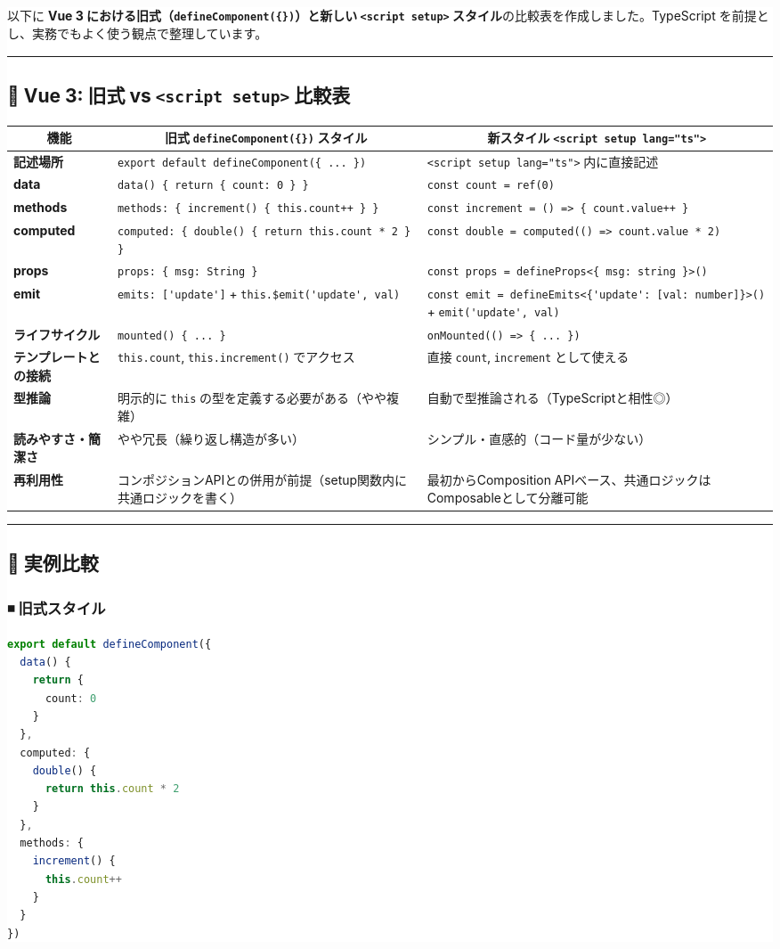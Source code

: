 以下に **Vue 3 における旧式（`defineComponent({})`）と新しい `<script setup>` スタイル**の比較表を作成しました。TypeScript を前提とし、実務でもよく使う観点で整理しています。

---

## 🔄 Vue 3: 旧式 vs `<script setup>` 比較表

| 機能             | 旧式 `defineComponent({})` スタイル                      | 新スタイル `<script setup lang="ts">`                                                |
| -------------- | -------------------------------------------------- | ------------------------------------------------------------------------------- |
| **記述場所**       | `export default defineComponent({ ... })`          | `<script setup lang="ts">` 内に直接記述                                               |
| **data**       | `data() { return { count: 0 } }`                   | `const count = ref(0)`                                                          |
| **methods**    | `methods: { increment() { this.count++ } }`        | `const increment = () => { count.value++ }`                                     |
| **computed**   | `computed: { double() { return this.count * 2 } }` | `const double = computed(() => count.value * 2)`                                |
| **props**      | `props: { msg: String }`                           | `const props = defineProps<{ msg: string }>()`                                  |
| **emit**       | `emits: ['update']` + `this.$emit('update', val)`  | `const emit = defineEmits<{'update': [val: number]}>()` + `emit('update', val)` |
| **ライフサイクル**    | `mounted() { ... }`                                | `onMounted(() => { ... })`                                                      |
| **テンプレートとの接続** | `this.count`, `this.increment()` でアクセス             | 直接 `count`, `increment` として使える                                                  |
| **型推論**        | 明示的に `this` の型を定義する必要がある（やや複雑）                     | 自動で型推論される（TypeScriptと相性◎）                                                       |
| **読みやすさ・簡潔さ**  | やや冗長（繰り返し構造が多い）                                    | シンプル・直感的（コード量が少ない）                                                              |
| **再利用性**       | コンポジションAPIとの併用が前提（setup関数内に共通ロジックを書く）              | 最初からComposition APIベース、共通ロジックはComposableとして分離可能                                 |

---

## 📌 実例比較

### ◾ 旧式スタイル

```ts
export default defineComponent({
  data() {
    return {
      count: 0
    }
  },
  computed: {
    double() {
      return this.count * 2
    }
  },
  methods: {
    increment() {
      this.count++
    }
  }
})
```
